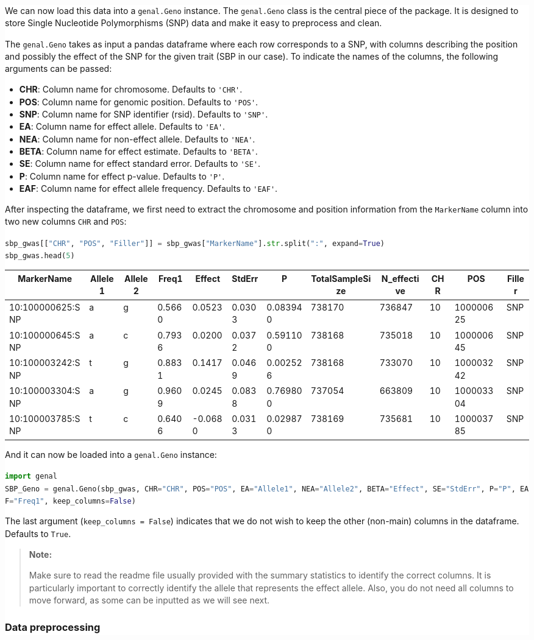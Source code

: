 We can now load this data into a `genal.Geno` instance. The `genal.Geno` class is the central piece of the package. It is designed to store Single Nucleotide Polymorphisms (SNP) data and make it easy to preprocess and clean. 

The `genal.Geno` takes as input a pandas dataframe where each row corresponds to a SNP, with columns describing the position and possibly the effect of the SNP for the given trait (SBP in our case). To indicate the names of the columns, the following arguments can be passed:
- **CHR**: Column name for chromosome. Defaults to `'CHR'`.
- **POS**: Column name for genomic position. Defaults to `'POS'`.
- **SNP**: Column name for SNP identifier (rsid). Defaults to `'SNP'`.
- **EA**: Column name for effect allele. Defaults to `'EA'`.
- **NEA**: Column name for non-effect allele. Defaults to `'NEA'`.
- **BETA**: Column name for effect estimate. Defaults to `'BETA'`.
- **SE**: Column name for effect standard error. Defaults to `'SE'`.
- **P**: Column name for effect p-value. Defaults to `'P'`.
- **EAF**: Column name for effect allele frequency. Defaults to `'EAF'`.

After inspecting the dataframe, we first need to extract the chromosome and position information from the `MarkerName` column into two new columns `CHR` and `POS`:

```python
sbp_gwas[["CHR", "POS", "Filler"]] = sbp_gwas["MarkerName"].str.split(":", expand=True)
sbp_gwas.head(5)
```
| MarkerName        | Allele1 | Allele2 | Freq1 | Effect | StdErr | P        | TotalSampleSize | N_effective | CHR | POS       | Filler |
|-------------------|---------|---------|-------|--------|--------|----------|-----------------|-------------|-----|-----------|--------|
| 10:100000625:SNP  | a       | g       | 0.5660| 0.0523 | 0.0303 | 0.083940 | 738170          | 736847      | 10  | 100000625 | SNP    |
| 10:100000645:SNP  | a       | c       | 0.7936| 0.0200 | 0.0372 | 0.591100 | 738168          | 735018      | 10  | 100000645 | SNP    |
| 10:100003242:SNP  | t       | g       | 0.8831| 0.1417 | 0.0469 | 0.002526 | 738168          | 733070      | 10  | 100003242 | SNP    |
| 10:100003304:SNP  | a       | g       | 0.9609| 0.0245 | 0.0838 | 0.769800 | 737054          | 663809      | 10  | 100003304 | SNP    |
| 10:100003785:SNP  | t       | c       | 0.6406| -0.0680| 0.0313 | 0.029870 | 738169          | 735681      | 10  | 100003785 | SNP    |

And it can now be loaded into a `genal.Geno` instance:

```python
import genal
SBP_Geno = genal.Geno(sbp_gwas, CHR="CHR", POS="POS", EA="Allele1", NEA="Allele2", BETA="Effect", SE="StdErr", P="P", EAF="Freq1", keep_columns=False)
```

The last argument (`keep_columns = False`) indicates that we do not wish to keep the other (non-main) columns in the dataframe. Defaults to `True`.

> **Note:**
> 
> Make sure to read the readme file usually provided with the summary statistics to identify the correct columns. It is particularly important to correctly identify the allele that represents the effect allele. Also, you do not need all columns to move forward, as some can be inputted as we will see next.

### Data preprocessing <a name="paragraph3.2"></a>
